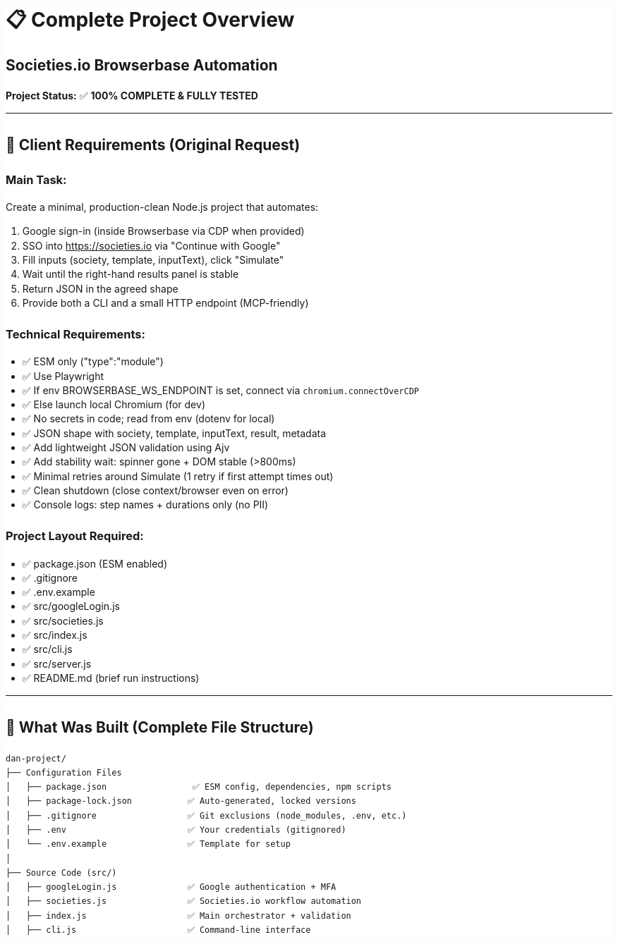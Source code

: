 # 📋 Complete Project Overview
## Societies.io Browserbase Automation

**Project Status:** ✅ **100% COMPLETE & FULLY TESTED**

---

## 🎯 Client Requirements (Original Request)

### **Main Task:**
Create a minimal, production-clean Node.js project that automates:
1. Google sign-in (inside Browserbase via CDP when provided)
2. SSO into https://societies.io via "Continue with Google"
3. Fill inputs (society, template, inputText), click "Simulate"
4. Wait until the right-hand results panel is stable
5. Return JSON in the agreed shape
6. Provide both a CLI and a small HTTP endpoint (MCP-friendly)

### **Technical Requirements:**
- ✅ ESM only ("type":"module")
- ✅ Use Playwright
- ✅ If env BROWSERBASE_WS_ENDPOINT is set, connect via `chromium.connectOverCDP`
- ✅ Else launch local Chromium (for dev)
- ✅ No secrets in code; read from env (dotenv for local)
- ✅ JSON shape with society, template, inputText, result, metadata
- ✅ Add lightweight JSON validation using Ajv
- ✅ Add stability wait: spinner gone + DOM stable (>800ms)
- ✅ Minimal retries around Simulate (1 retry if first attempt times out)
- ✅ Clean shutdown (close context/browser even on error)
- ✅ Console logs: step names + durations only (no PII)

### **Project Layout Required:**
- ✅ package.json (ESM enabled)
- ✅ .gitignore
- ✅ .env.example
- ✅ src/googleLogin.js
- ✅ src/societies.js
- ✅ src/index.js
- ✅ src/cli.js
- ✅ src/server.js
- ✅ README.md (brief run instructions)

---

## 📁 What Was Built (Complete File Structure)

```
dan-project/
├── Configuration Files
│   ├── package.json                 ✅ ESM config, dependencies, npm scripts
│   ├── package-lock.json           ✅ Auto-generated, locked versions
│   ├── .gitignore                  ✅ Git exclusions (node_modules, .env, etc.)
│   ├── .env                        ✅ Your credentials (gitignored)
│   └── .env.example                ✅ Template for setup
│
├── Source Code (src/)
│   ├── googleLogin.js              ✅ Google authentication + MFA
│   ├── societies.js                ✅ Societies.io workflow automation
│   ├── index.js                    ✅ Main orchestrator + validation
│   ├── cli.js                      ✅ Command-line interface
```